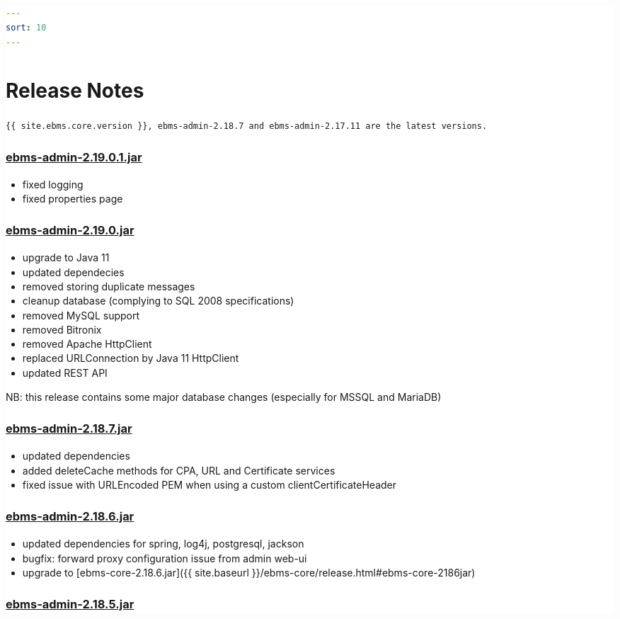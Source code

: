 ```yaml
---
sort: 10
---
```


# Release Notes

```note
{{ site.ebms.core.version }}, ebms-admin-2.18.7 and ebms-admin-2.17.11 are the latest versions.
```

### [ebms-admin-2.19.0.1.jar](https://github.com/eluinstra/ebms-admin/releases/download/ebms-admin.2.19.0.1/ebms-admin-2.19.0.1.jar)

- fixed logging
- fixed properties page

### [ebms-admin-2.19.0.jar](https://github.com/eluinstra/ebms-admin/releases/download/ebms-admin.2.19.0/ebms-admin-2.19.0.jar)

- upgrade to Java 11
- updated dependecies
- removed storing duplicate messages
- cleanup database (complying to SQL 2008 specifications)
- removed MySQL support
- removed Bitronix
- removed Apache HttpClient
- replaced URLConnection by Java 11 HttpClient
- updated REST API

NB: this release contains some major database changes (especially for MSSQL and MariaDB)

### [ebms-admin-2.18.7.jar](https://github.com/eluinstra/ebms-admin/releases/download/ebms-admin.2.18.7/ebms-admin-2.18.7.jar)

- updated dependencies
- added deleteCache methods for CPA, URL and Certificate services
- fixed issue with URLEncoded PEM when using a custom clientCertificateHeader

### [ebms-admin-2.18.6.jar](https://github.com/eluinstra/ebms-admin/releases/download/ebms-admin.2.18.6/ebms-admin-2.18.6.jar)

- updated dependencies for spring, log4j, postgresql, jackson
- bugfix: forward proxy configuration issue from admin web-ui
- upgrade to [ebms-core-2.18.6.jar]({{ site.baseurl }}/ebms-core/release.html#ebms-core-2186jar)

### [ebms-admin-2.18.5.jar](https://github.com/eluinstra/ebms-admin/releases/download/ebms-admin.2.18.5/ebms-admin-2.18.5.jar)
